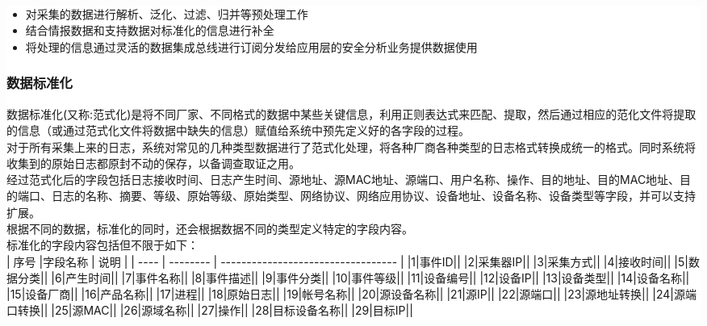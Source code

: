 -   对采集的数据进行解析、泛化、过滤、归并等预处理工作
-   结合情报数据和支持数据对标准化的信息进行补全
-   将处理的信息通过灵活的数据集成总线进行订阅分发给应用层的安全分析业务提供数据使用

### 数据标准化
数据标准化(又称:范式化)是将不同厂家、不同格式的数据中某些关键信息，利用正则表达式来匹配、提取，然后通过相应的范化文件将提取的信息（或通过范式化文件将数据中缺失的信息）赋值给系统中预先定义好的各字段的过程。  
对于所有采集上来的日志，系统对常见的几种类型数据进行了范式化处理，将各种厂商各种类型的日志格式转换成统一的格式。同时系统将收集到的原始日志都原封不动的保存，以备调查取证之用。  
经过范式化后的字段包括日志接收时间、日志产生时间、源地址、源MAC地址、源端口、用户名称、操作、目的地址、目的MAC地址、目的端口、日志的名称、摘要、等级、原始等级、原始类型、网络协议、网络应用协议、设备地址、设备名称、设备类型等字段，并可以支持扩展。  
根据不同的数据，标准化的同时，还会根据数据不同的类型定义特定的字段内容。  
标准化的字段内容包括但不限于如下：  
| 序号 |字段名称 | 说明                               |
| ---- | -------- | ---------------------------------- |
|1|事件ID||
|2|采集器IP||
|3|采集方式||
|4|接收时间||
|5|数据分类||
|6|产生时间||
|7|事件名称||
|8|事件描述||
|9|事件分类||
|10|事件等级||
|11|设备编号||
|12|设备IP||
|13|设备类型||
|14|设备名称||
|15|设备厂商||
|16|产品名称||
|17|进程||
|18|原始日志||
|19|帐号名称||
|20|源设备名称||
|21|源IP||
|22|源端口||
|23|源地址转换||
|24|源端口转换||
|25|源MAC||
|26|源域名称||
|27|操作||
|28|目标设备名称||
|29|目标IP||